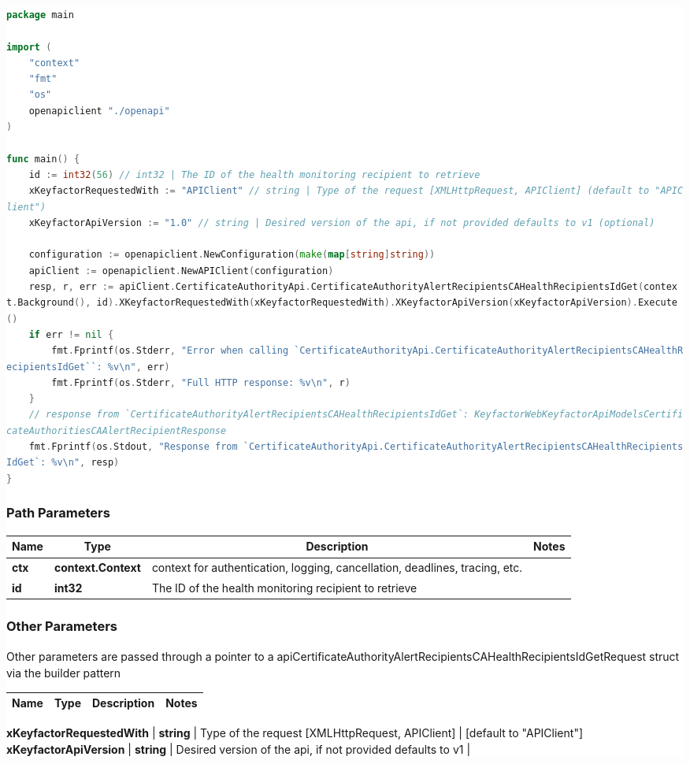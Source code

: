 ```go
package main

import (
    "context"
    "fmt"
    "os"
    openapiclient "./openapi"
)

func main() {
    id := int32(56) // int32 | The ID of the health monitoring recipient to retrieve
    xKeyfactorRequestedWith := "APIClient" // string | Type of the request [XMLHttpRequest, APIClient] (default to "APIClient")
    xKeyfactorApiVersion := "1.0" // string | Desired version of the api, if not provided defaults to v1 (optional)

    configuration := openapiclient.NewConfiguration(make(map[string]string))
    apiClient := openapiclient.NewAPIClient(configuration)
    resp, r, err := apiClient.CertificateAuthorityApi.CertificateAuthorityAlertRecipientsCAHealthRecipientsIdGet(context.Background(), id).XKeyfactorRequestedWith(xKeyfactorRequestedWith).XKeyfactorApiVersion(xKeyfactorApiVersion).Execute()
    if err != nil {
        fmt.Fprintf(os.Stderr, "Error when calling `CertificateAuthorityApi.CertificateAuthorityAlertRecipientsCAHealthRecipientsIdGet``: %v\n", err)
        fmt.Fprintf(os.Stderr, "Full HTTP response: %v\n", r)
    }
    // response from `CertificateAuthorityAlertRecipientsCAHealthRecipientsIdGet`: KeyfactorWebKeyfactorApiModelsCertificateAuthoritiesCAAlertRecipientResponse
    fmt.Fprintf(os.Stdout, "Response from `CertificateAuthorityApi.CertificateAuthorityAlertRecipientsCAHealthRecipientsIdGet`: %v\n", resp)
}
```

### Path Parameters


Name | Type | Description  | Notes
------------- | ------------- | ------------- | -------------
**ctx** | **context.Context** | context for authentication, logging, cancellation, deadlines, tracing, etc.
**id** | **int32** | The ID of the health monitoring recipient to retrieve | 

### Other Parameters

Other parameters are passed through a pointer to a apiCertificateAuthorityAlertRecipientsCAHealthRecipientsIdGetRequest struct via the builder pattern


Name | Type | Description  | Notes
------------- | ------------- | ------------- | -------------

 **xKeyfactorRequestedWith** | **string** | Type of the request [XMLHttpRequest, APIClient] | [default to &quot;APIClient&quot;]
 **xKeyfactorApiVersion** | **string** | Desired version of the api, if not provided defaults to v1 | 

